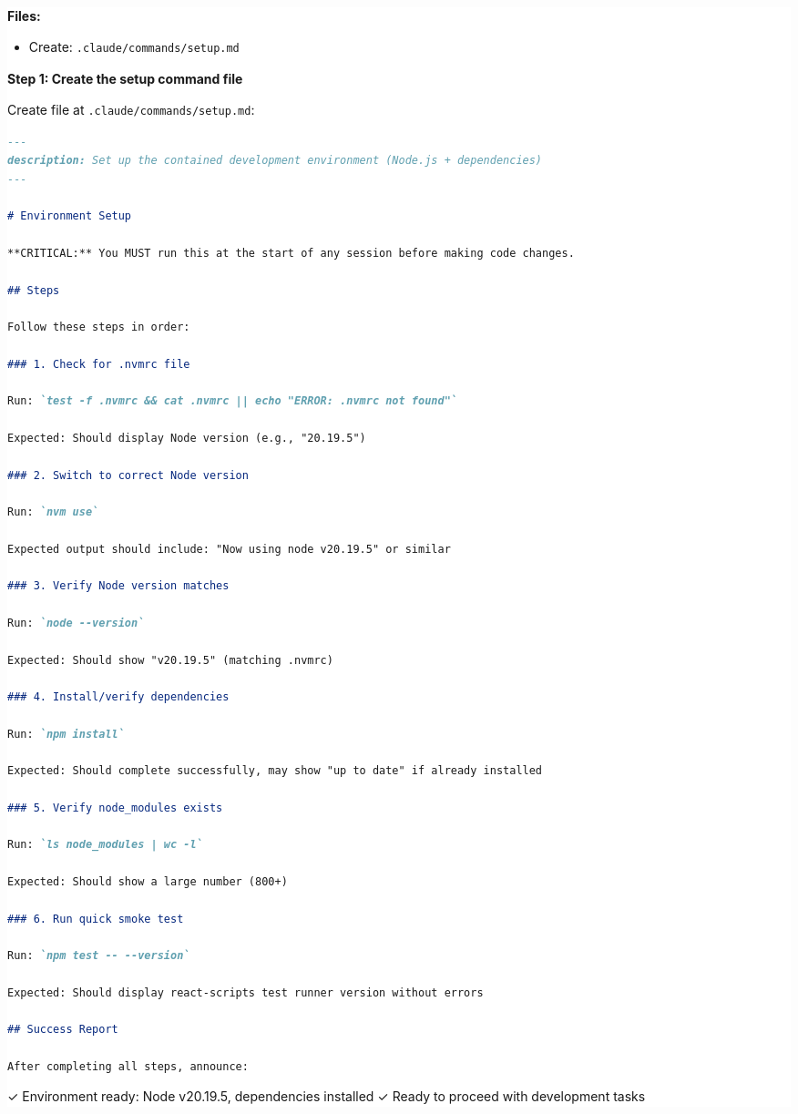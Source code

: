 **Files:**
- Create: `.claude/commands/setup.md`

**Step 1: Create the setup command file**

Create file at `.claude/commands/setup.md`:

```markdown
---
description: Set up the contained development environment (Node.js + dependencies)
---

# Environment Setup

**CRITICAL:** You MUST run this at the start of any session before making code changes.

## Steps

Follow these steps in order:

### 1. Check for .nvmrc file

Run: `test -f .nvmrc && cat .nvmrc || echo "ERROR: .nvmrc not found"`

Expected: Should display Node version (e.g., "20.19.5")

### 2. Switch to correct Node version

Run: `nvm use`

Expected output should include: "Now using node v20.19.5" or similar

### 3. Verify Node version matches

Run: `node --version`

Expected: Should show "v20.19.5" (matching .nvmrc)

### 4. Install/verify dependencies

Run: `npm install`

Expected: Should complete successfully, may show "up to date" if already installed

### 5. Verify node_modules exists

Run: `ls node_modules | wc -l`

Expected: Should show a large number (800+)

### 6. Run quick smoke test

Run: `npm test -- --version`

Expected: Should display react-scripts test runner version without errors

## Success Report

After completing all steps, announce:

```
✓ Environment ready: Node v20.19.5, dependencies installed
✓ Ready to proceed with development tasks
```

```